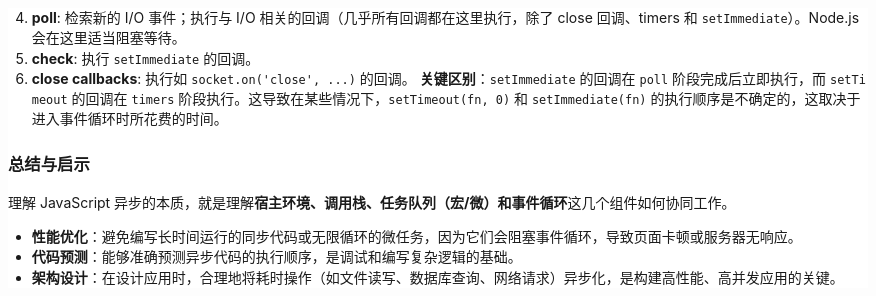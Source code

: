 4. **poll**: 检索新的 I/O 事件；执行与 I/O 相关的回调（几乎所有回调都在这里执行，除了 close 回调、timers 和 `setImmediate`）。Node.js 会在这里适当阻塞等待。
5. **check**: 执行 `setImmediate` 的回调。
6. **close callbacks**: 执行如 `socket.on('close', ...)` 的回调。
**关键区别**：`setImmediate` 的回调在 `poll` 阶段完成后立即执行，而 `setTimeout` 的回调在 `timers` 阶段执行。这导致在某些情况下，`setTimeout(fn, 0)` 和 `setImmediate(fn)` 的执行顺序是不确定的，这取决于进入事件循环时所花费的时间。
### 总结与启示
理解 JavaScript 异步的本质，就是理解**宿主环境、调用栈、任务队列（宏/微）和事件循环**这几个组件如何协同工作。
- **性能优化**：避免编写长时间运行的同步代码或无限循环的微任务，因为它们会阻塞事件循环，导致页面卡顿或服务器无响应。
- **代码预测**：能够准确预测异步代码的执行顺序，是调试和编写复杂逻辑的基础。
- **架构设计**：在设计应用时，合理地将耗时操作（如文件读写、数据库查询、网络请求）异步化，是构建高性能、高并发应用的关键。

